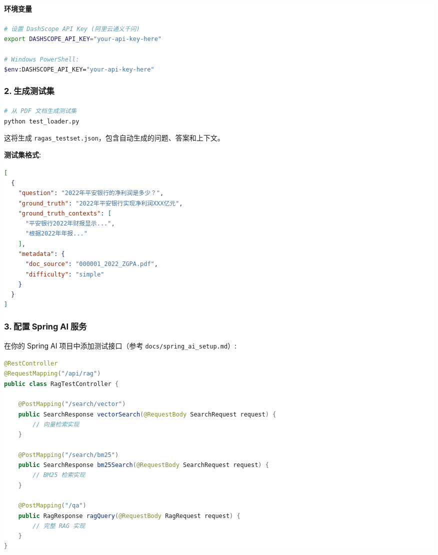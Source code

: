 #### 环境变量

```bash
# 设置 DashScope API Key (阿里云通义千问)
export DASHSCOPE_API_KEY="your-api-key-here"

# Windows PowerShell:
$env:DASHSCOPE_API_KEY="your-api-key-here"
```

### 2. 生成测试集

```bash
# 从 PDF 文档生成测试集
python test_loader.py
```

这将生成 `ragas_testset.json`，包含自动生成的问题、答案和上下文。

**测试集格式**:
```json
[
  {
    "question": "2022年平安银行的净利润是多少？",
    "ground_truth": "2022年平安银行实现净利润XXX亿元",
    "ground_truth_contexts": [
      "平安银行2022年财报显示...",
      "根据2022年年报..."
    ],
    "metadata": {
      "doc_source": "000001_2022_ZGPA.pdf",
      "difficulty": "simple"
    }
  }
]
```

### 3. 配置 Spring AI 服务

在你的 Spring AI 项目中添加测试接口（参考 `docs/spring_ai_setup.md`）:

```java
@RestController
@RequestMapping("/api/rag")
public class RagTestController {
    
    @PostMapping("/search/vector")
    public SearchResponse vectorSearch(@RequestBody SearchRequest request) {
        // 向量检索实现
    }
    
    @PostMapping("/search/bm25")
    public SearchResponse bm25Search(@RequestBody SearchRequest request) {
        // BM25 检索实现
    }
    
    @PostMapping("/qa")
    public RagResponse ragQuery(@RequestBody RagRequest request) {
        // 完整 RAG 实现
    }
}
```
